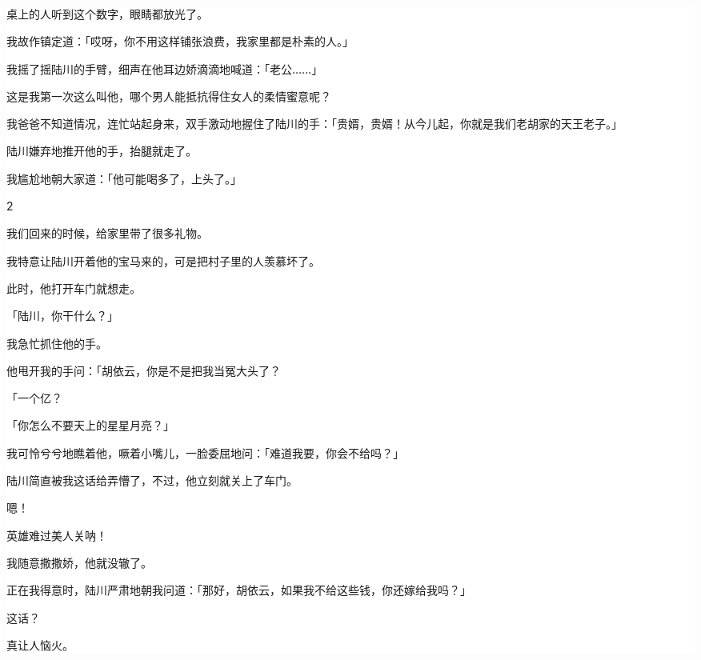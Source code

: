 
桌上的人听到这个数字，眼睛都放光了。


我故作镇定道：「哎呀，你不用这样铺张浪费，我家里都是朴素的人。」


我摇了摇陆川的手臂，细声在他耳边娇滴滴地喊道：「老公……」


这是我第一次这么叫他，哪个男人能抵抗得住女人的柔情蜜意呢？


我爸爸不知道情况，连忙站起身来，双手激动地握住了陆川的手：「贵婿，贵婿！从今儿起，你就是我们老胡家的天王老子。」


陆川嫌弃地推开他的手，抬腿就走了。


我尴尬地朝大家道：「他可能喝多了，上头了。」


2


我们回来的时候，给家里带了很多礼物。


我特意让陆川开着他的宝马来的，可是把村子里的人羡慕坏了。


此时，他打开车门就想走。


「陆川，你干什么？」


我急忙抓住他的手。


他甩开我的手问：「胡依云，你是不是把我当冤大头了？


「一个亿？


「你怎么不要天上的星星月亮？」


我可怜兮兮地瞧着他，噘着小嘴儿，一脸委屈地问：「难道我要，你会不给吗？」


陆川简直被我这话给弄懵了，不过，他立刻就关上了车门。


嗯！


英雄难过美人关呐！


我随意撒撒娇，他就没辙了。


正在我得意时，陆川严肃地朝我问道：「那好，胡依云，如果我不给这些钱，你还嫁给我吗？」


这话？


真让人恼火。

